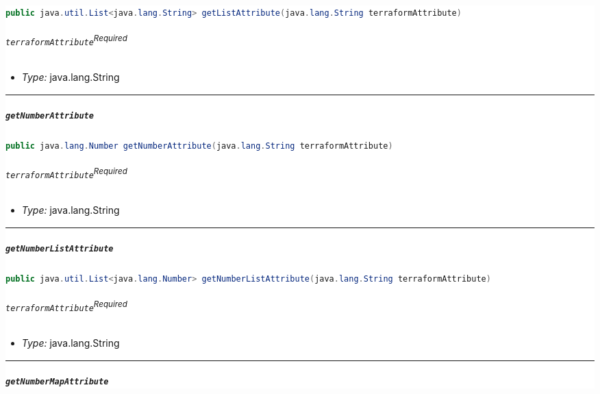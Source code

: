 ```java
public java.util.List<java.lang.String> getListAttribute(java.lang.String terraformAttribute)
```

###### `terraformAttribute`<sup>Required</sup> <a name="terraformAttribute" id="rhizo-co-terraform-provider-oci.opsiOperationsInsightsWarehouseDownloadWarehouseWallet.OpsiOperationsInsightsWarehouseDownloadWarehouseWalletTimeoutsOutputReference.getListAttribute.parameter.terraformAttribute"></a>

- *Type:* java.lang.String

---

##### `getNumberAttribute` <a name="getNumberAttribute" id="rhizo-co-terraform-provider-oci.opsiOperationsInsightsWarehouseDownloadWarehouseWallet.OpsiOperationsInsightsWarehouseDownloadWarehouseWalletTimeoutsOutputReference.getNumberAttribute"></a>

```java
public java.lang.Number getNumberAttribute(java.lang.String terraformAttribute)
```

###### `terraformAttribute`<sup>Required</sup> <a name="terraformAttribute" id="rhizo-co-terraform-provider-oci.opsiOperationsInsightsWarehouseDownloadWarehouseWallet.OpsiOperationsInsightsWarehouseDownloadWarehouseWalletTimeoutsOutputReference.getNumberAttribute.parameter.terraformAttribute"></a>

- *Type:* java.lang.String

---

##### `getNumberListAttribute` <a name="getNumberListAttribute" id="rhizo-co-terraform-provider-oci.opsiOperationsInsightsWarehouseDownloadWarehouseWallet.OpsiOperationsInsightsWarehouseDownloadWarehouseWalletTimeoutsOutputReference.getNumberListAttribute"></a>

```java
public java.util.List<java.lang.Number> getNumberListAttribute(java.lang.String terraformAttribute)
```

###### `terraformAttribute`<sup>Required</sup> <a name="terraformAttribute" id="rhizo-co-terraform-provider-oci.opsiOperationsInsightsWarehouseDownloadWarehouseWallet.OpsiOperationsInsightsWarehouseDownloadWarehouseWalletTimeoutsOutputReference.getNumberListAttribute.parameter.terraformAttribute"></a>

- *Type:* java.lang.String

---

##### `getNumberMapAttribute` <a name="getNumberMapAttribute" id="rhizo-co-terraform-provider-oci.opsiOperationsInsightsWarehouseDownloadWarehouseWallet.OpsiOperationsInsightsWarehouseDownloadWarehouseWalletTimeoutsOutputReference.getNumberMapAttribute"></a>
